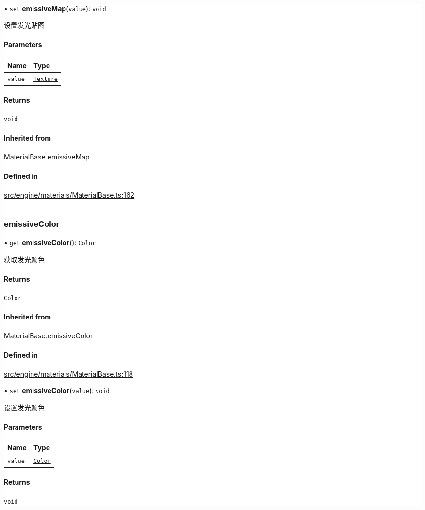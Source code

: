 • `set` **emissiveMap**(`value`): `void`

设置发光贴图

#### Parameters

| Name | Type |
| :------ | :------ |
| `value` | [`Texture`](Texture.md) |

#### Returns

`void`

#### Inherited from

MaterialBase.emissiveMap

#### Defined in

[src/engine/materials/MaterialBase.ts:162](https://github.com/Orillusion/orillusion/blob/main/src/engine/materials/MaterialBase.ts#L162)

___

### emissiveColor

• `get` **emissiveColor**(): [`Color`](Color.md)

获取发光颜色

#### Returns

[`Color`](Color.md)

#### Inherited from

MaterialBase.emissiveColor

#### Defined in

[src/engine/materials/MaterialBase.ts:118](https://github.com/Orillusion/orillusion/blob/main/src/engine/materials/MaterialBase.ts#L118)

• `set` **emissiveColor**(`value`): `void`

设置发光颜色

#### Parameters

| Name | Type |
| :------ | :------ |
| `value` | [`Color`](Color.md) |

#### Returns

`void`
